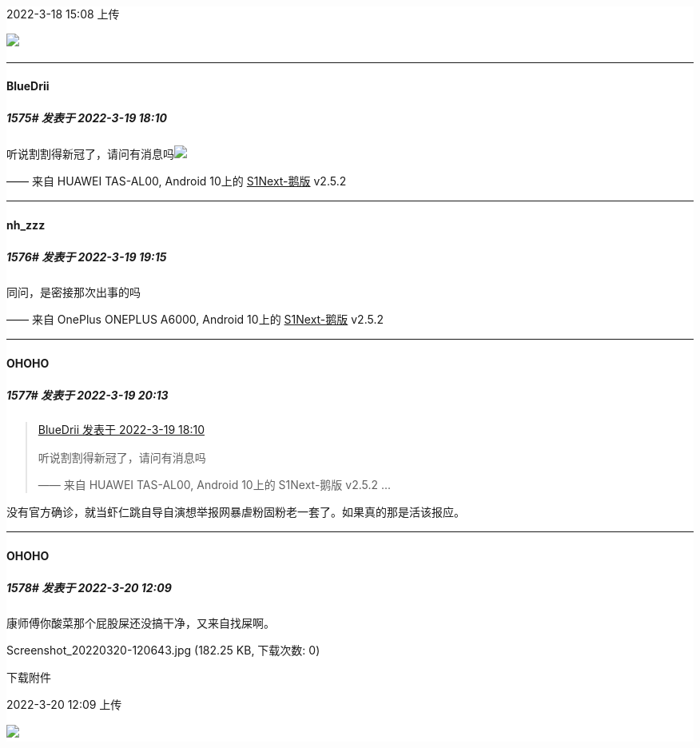 2022-3-18 15:08 上传

<img src="https://img.saraba1st.com/forum/202203/18/150841zl4sz8jb6ibzzy5s.jpg" referrerpolicy="no-referrer">



*****

####  BlueDrii  
##### 1575#       发表于 2022-3-19 18:10

听说割割得新冠了，请问有消息吗<img src="https://static.saraba1st.com/image/smiley/face2017/009.gif" referrerpolicy="no-referrer">

—— 来自 HUAWEI TAS-AL00, Android 10上的 [S1Next-鹅版](https://github.com/ykrank/S1-Next/releases) v2.5.2



*****

####  nh_zzz  
##### 1576#       发表于 2022-3-19 19:15

同问，是密接那次出事的吗

—— 来自 OnePlus ONEPLUS A6000, Android 10上的 [S1Next-鹅版](https://github.com/ykrank/S1-Next/releases) v2.5.2



*****

####  OHOHO  
##### 1577#       发表于 2022-3-19 20:13

<blockquote><a href="httphttps://bbs.saraba1st.com/2b/forum.php?mod=redirect&amp;goto=findpost&amp;pid=55106618&amp;ptid=2021226" target="_blank">BlueDrii 发表于 2022-3-19 18:10</a>

听说割割得新冠了，请问有消息吗

—— 来自 HUAWEI TAS-AL00, Android 10上的 S1Next-鹅版 v2.5.2 ...</blockquote>
没有官方确诊，就当虾仁跳自导自演想举报网暴虐粉固粉老一套了。如果真的那是活该报应。



*****

####  OHOHO  
##### 1578#       发表于 2022-3-20 12:09

康师傅你酸菜那个屁股屎还没搞干净，又来自找屎啊。

Screenshot_20220320-120643.jpg
(182.25 KB, 下载次数: 0)

下载附件

2022-3-20 12:09 上传

<img src="https://img.saraba1st.com/forum/202203/20/120926eutfyy9tahckgqcf.jpg" referrerpolicy="no-referrer">
